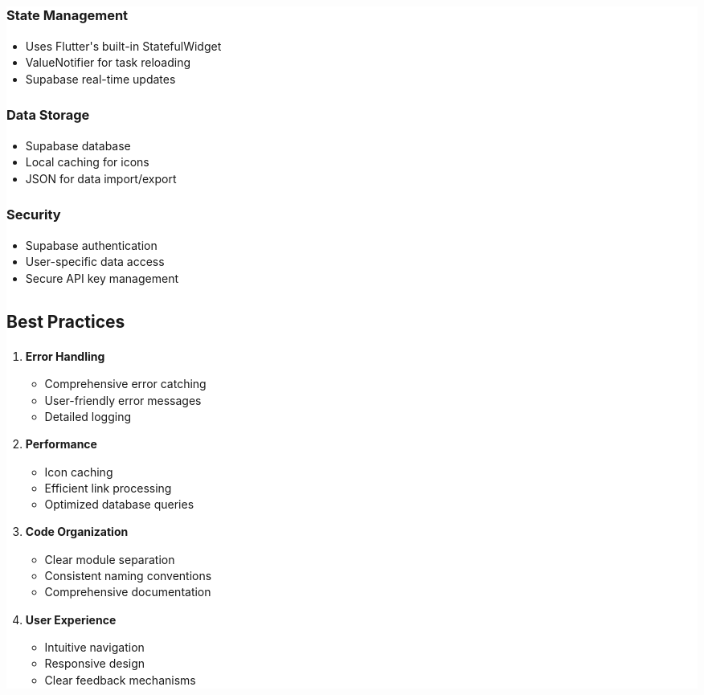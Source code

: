 ### State Management
- Uses Flutter's built-in StatefulWidget
- ValueNotifier for task reloading
- Supabase real-time updates

### Data Storage
- Supabase database
- Local caching for icons
- JSON for data import/export

### Security
- Supabase authentication
- User-specific data access
- Secure API key management

## Best Practices

1. **Error Handling**
   - Comprehensive error catching
   - User-friendly error messages
   - Detailed logging

2. **Performance**
   - Icon caching
   - Efficient link processing
   - Optimized database queries

3. **Code Organization**
   - Clear module separation
   - Consistent naming conventions
   - Comprehensive documentation

4. **User Experience**
   - Intuitive navigation
   - Responsive design
   - Clear feedback mechanisms 